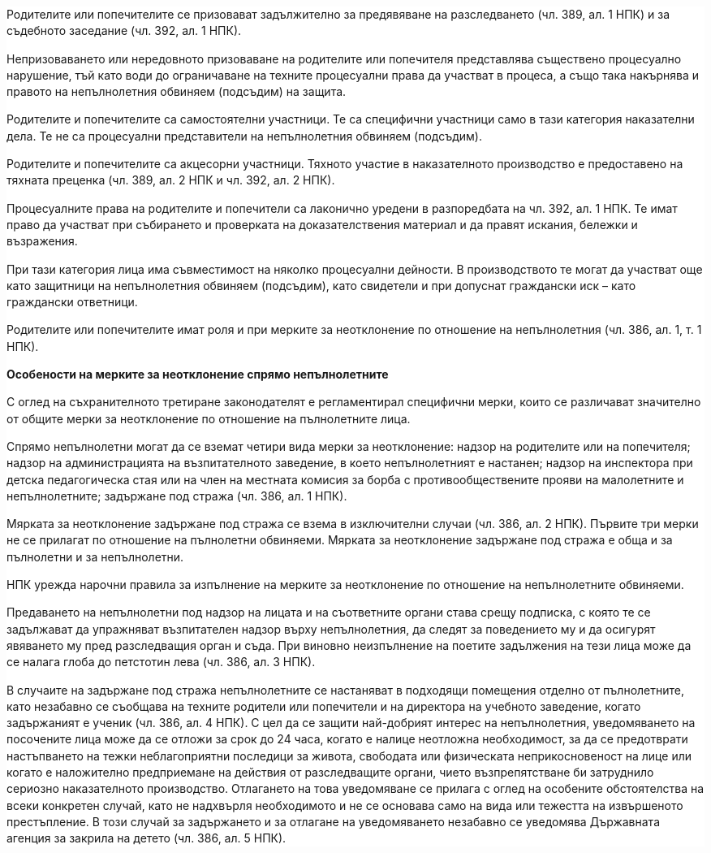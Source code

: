 Родителите или попечителите се призовават задължително за предявяване на разследването (чл. 389, ал. 1 НПК) и за съдебното заседание (чл. 392, ал. 1 НПК).

Непризоваването или нередовното призоваване на родителите или попечителя представлява съществено процесуално нарушение, тъй като води до ограничаване на техните процесуални права да участват в процеса, а също така накърнява и правото на непълнолетния обвиняем (подсъдим) на защита.

Родителите и попечителите са самостоятелни участници. Те са специфични участници само в тази категория наказателни дела. Те не са процесуални представители на непълнолетния обвиняем (подсъдим).

Родителите и попечителите са акцесорни участници. Тяхното участие в наказателното производство е предоставено на тяхната преценка (чл. 389, ал. 2 НПК и чл. 392, ал. 2 НПК).

Процесуалните права на родителите и попечители са лаконично уредени в разпоредбата на чл. 392, ал. 1 НПК. Те имат право да участват при събирането и проверката на доказателствения материал и да правят искания, бележки и възражения.

При тази категория лица има съвместимост на няколко процесуални дейности. В производството те могат да участват още като защитници на непълнолетния обвиняем (подсъдим), като свидетели и при допуснат граждански иск – като граждански ответници.

Родителите или попечителите имат роля и при мерките за неотклонение по отношение на непълнолетния (чл. 386, ал. 1, т. 1 НПК).

**Особености на мерките за неотклонение спрямо непълнолетните**

С оглед на съхранителното третиране законодателят е регламентирал специфични мерки, които се различават значително от общите мерки за неотклонение по отношение на пълнолетните лица. 

Спрямо непълнолетни могат да се вземат четири вида мерки за неотклонение: надзор на родителите или на попечителя; надзор на администрацията на възпитателното заведение, в което непълнолетният е настанен; надзор на инспектора при детска педагогическа стая или на член на местната комисия за борба с противообществените прояви на малолетните и непълнолетните; задържане под стража (чл. 386, ал. 1 НПК).

Мярката за неотклонение задържане под стража се взема в изключителни случаи (чл. 386, ал. 2 НПК). Първите три мерки не се прилагат по отношение на пълнолетни обвиняеми. Мярката за неотклонение задържане под стража е обща и за пълнолетни и за непълнолетни. 

НПК урежда нарочни правила за изпълнение на мерките за неотклонение по отношение на непълнолетните обвиняеми.

Предаването на непълнолетни под надзор на лицата и на съответните органи става срещу подписка, с която те се задължават да упражняват възпитателен надзор върху непълнолетния, да следят за поведението му и да осигурят явяването му пред разследващия орган и съда. При виновно неизпълнение на поетите задължения на тези лица може да се налага глоба до петстотин лева (чл. 386, ал. 3 НПК).

В случаите на задържане под стража непълнолетните се настаняват в подходящи помещения отделно от пълнолетните, като незабавно се съобщава на техните родители или попечители и на директора на учебното заведение, когато задържаният е ученик (чл. 386, ал. 4 НПК). С цел да се защити най-добрият интерес на непълнолетния, уведомяването на посочените лица може да се отложи за срок до 24 часа, когато е налице неотложна необходимост, за да се предотврати настъпването на тежки неблагоприятни последици за живота, свободата или физическата неприкосновеност на лице или когато е наложително предприемане на действия от разследващите органи, чието възпрепятстване би затруднило сериозно наказателното производство. Отлагането на това уведомяване се прилага с оглед на особените обстоятелства на всеки конкретен случай, като не надхвърля необходимото и не се основава само на вида или тежестта на извършеното престъпление. В този случай за задържането и за отлагане на уведомяването незабавно се уведомява Държавната агенция за закрила на детето (чл. 386, ал. 5 НПК).

